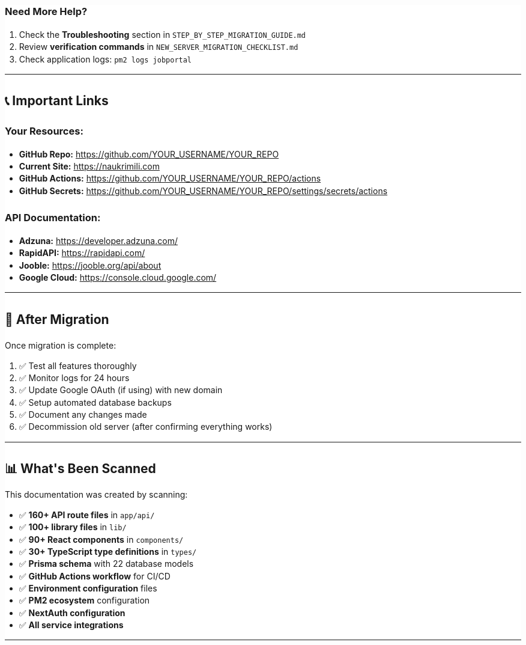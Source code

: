 ### Need More Help?

1. Check the **Troubleshooting** section in `STEP_BY_STEP_MIGRATION_GUIDE.md`
2. Review **verification commands** in `NEW_SERVER_MIGRATION_CHECKLIST.md`
3. Check application logs: `pm2 logs jobportal`

---

## 📞 Important Links

### Your Resources:
- **GitHub Repo:** https://github.com/YOUR_USERNAME/YOUR_REPO
- **Current Site:** https://naukrimili.com
- **GitHub Actions:** https://github.com/YOUR_USERNAME/YOUR_REPO/actions
- **GitHub Secrets:** https://github.com/YOUR_USERNAME/YOUR_REPO/settings/secrets/actions

### API Documentation:
- **Adzuna:** https://developer.adzuna.com/
- **RapidAPI:** https://rapidapi.com/
- **Jooble:** https://jooble.org/api/about
- **Google Cloud:** https://console.cloud.google.com/

---

## 🎉 After Migration

Once migration is complete:

1. ✅ Test all features thoroughly
2. ✅ Monitor logs for 24 hours
3. ✅ Update Google OAuth (if using) with new domain
4. ✅ Setup automated database backups
5. ✅ Document any changes made
6. ✅ Decommission old server (after confirming everything works)

---

## 📊 What's Been Scanned

This documentation was created by scanning:

- ✅ **160+ API route files** in `app/api/`
- ✅ **100+ library files** in `lib/`
- ✅ **90+ React components** in `components/`
- ✅ **30+ TypeScript type definitions** in `types/`
- ✅ **Prisma schema** with 22 database models
- ✅ **GitHub Actions workflow** for CI/CD
- ✅ **Environment configuration** files
- ✅ **PM2 ecosystem** configuration
- ✅ **NextAuth configuration**
- ✅ **All service integrations**

---